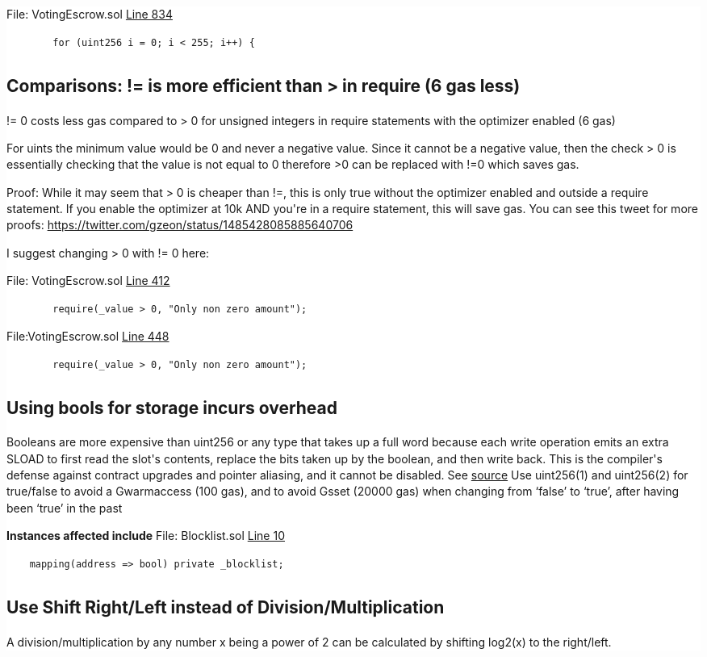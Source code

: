 File: VotingEscrow.sol [Line 834](https://github.com/code-423n4/2022-08-fiatdao/blob/fece3bdb79ccacb501099c24b60312cd0b2e4bb2/contracts/VotingEscrow.sol#L834)
```solidity
        for (uint256 i = 0; i < 255; i++) {
```

## Comparisons: != is more efficient than > in require (6 gas less)
!= 0 costs less gas compared to > 0 for unsigned integers in require statements with the optimizer enabled (6 gas)

For uints the minimum value would be 0 and never a negative value. Since it cannot be a negative value, then the check > 0 is essentially checking that the value is not equal to 0 therefore >0 can be replaced with !=0 which saves gas.

Proof: While it may seem that > 0 is cheaper than !=, this is only true without the optimizer enabled and outside a require statement. If you enable the optimizer at 10k AND you're in a require statement, this will save gas. You can see this tweet for more proofs: https://twitter.com/gzeon/status/1485428085885640706

I suggest changing > 0 with != 0 here:

File: VotingEscrow.sol [Line 412](https://github.com/code-423n4/2022-08-fiatdao/blob/fece3bdb79ccacb501099c24b60312cd0b2e4bb2/contracts/VotingEscrow.sol#L412)
```solidity
        require(_value > 0, "Only non zero amount");
```

File:VotingEscrow.sol [Line 448](https://github.com/code-423n4/2022-08-fiatdao/blob/fece3bdb79ccacb501099c24b60312cd0b2e4bb2/contracts/VotingEscrow.sol#L448)
```solidity
        require(_value > 0, "Only non zero amount");
```


## Using bools for storage incurs overhead
Booleans are more expensive than uint256 or any type that takes up a full word because each write operation emits an extra SLOAD to first read the slot's contents, replace the bits taken up by the boolean, and then write back. This is the compiler's defense against contract upgrades and pointer aliasing, and it cannot be disabled.
See [source](https://github.com/OpenZeppelin/openzeppelin-contracts/blob/58f635312aa21f947cae5f8578638a85aa2519f5/contracts/security/ReentrancyGuard.sol#L23-L27) 
Use uint256(1) and uint256(2) for true/false to avoid a Gwarmaccess (100 gas), and to avoid Gsset (20000 gas) when changing from ‘false’ to ‘true’, after having been ‘true’ in the past

**Instances affected include**
File: Blocklist.sol [Line 10](https://github.com/code-423n4/2022-08-fiatdao/blob/fece3bdb79ccacb501099c24b60312cd0b2e4bb2/contracts/features/Blocklist.sol#L10)
```solidity
    mapping(address => bool) private _blocklist;
```

## Use Shift Right/Left instead of Division/Multiplication
A division/multiplication by any number x being a power of 2 can be calculated by shifting log2(x) to the right/left.

